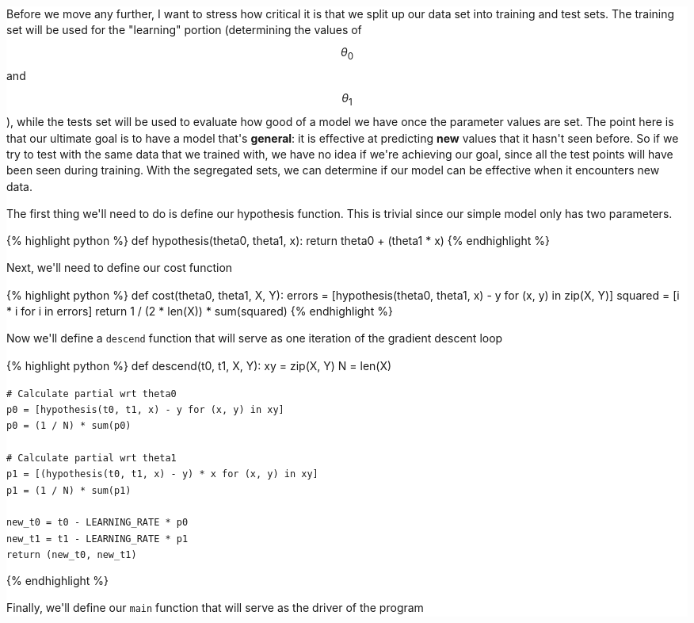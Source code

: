 Before we move any further, I want to stress how critical it is that we split
up our data set into training and test sets. The training set will be used
for the "learning" portion (determining the values of $$\theta_0$$ and
$$\theta_1$$), while the tests set will be used to evaluate how good of a model
we have once the parameter values are set. The point here is that our ultimate
goal is to have a model that's **general**: it is effective at predicting
**new** values that it hasn't seen before. So if we try to test with the same
data that we trained with, we have no idea if we're achieving our goal, since
all the test points will have been seen during training. With the segregated
sets, we can determine if our model can be effective when it encounters new
data.

The first thing we'll need to do is define our hypothesis function. This is
trivial since our simple model only has two parameters.

{% highlight python %}
def hypothesis(theta0, theta1, x):
    return theta0 + (theta1 * x)
{% endhighlight %}

Next, we'll need to define our cost function

{% highlight python %}
def cost(theta0, theta1, X, Y):
    errors = [hypothesis(theta0, theta1, x) - y for (x, y) in zip(X, Y)]
    squared = [i * i for i in errors]
    return 1 / (2 * len(X)) * sum(squared)
{% endhighlight %}

Now we'll define a `descend` function that will serve as one iteration of the
gradient descent loop

{% highlight python %}
def descend(t0, t1, X, Y):
    xy = zip(X, Y)
    N = len(X)

    # Calculate partial wrt theta0
    p0 = [hypothesis(t0, t1, x) - y for (x, y) in xy]
    p0 = (1 / N) * sum(p0)

    # Calculate partial wrt theta1
    p1 = [(hypothesis(t0, t1, x) - y) * x for (x, y) in xy]
    p1 = (1 / N) * sum(p1)

    new_t0 = t0 - LEARNING_RATE * p0
    new_t1 = t1 - LEARNING_RATE * p1
    return (new_t0, new_t1)
{% endhighlight %}

Finally, we'll define our `main` function that will serve as the driver of
the program
